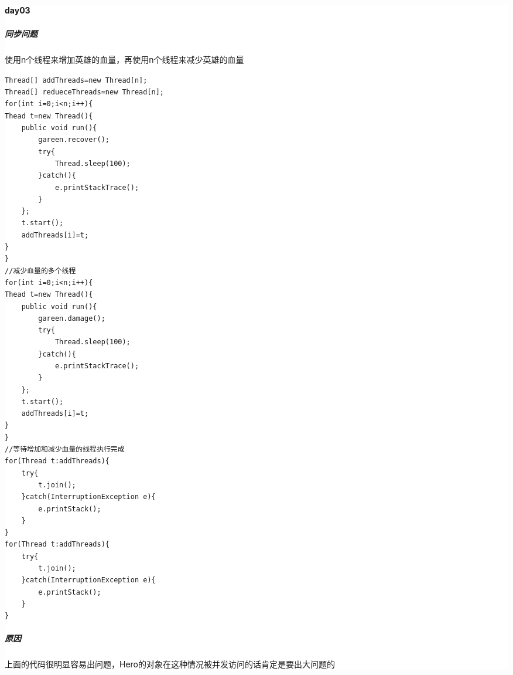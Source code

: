 #### day03

##### 同步问题
使用n个线程来增加英雄的血量，再使用n个线程来减少英雄的血量

```
Thread[] addThreads=new Thread[n];
Thread[] redueceThreads=new Thread[n];
for(int i=0;i<n;i++){
Thead t=new Thread(){
	public void run(){
    	gareen.recover();
        try{
        	Thread.sleep(100);
        }catch(){
        	e.printStackTrace();
        }
    };
    t.start();
    addThreads[i]=t;
}
}
//减少血量的多个线程
for(int i=0;i<n;i++){
Thead t=new Thread(){
	public void run(){
    	gareen.damage();
        try{
        	Thread.sleep(100);
        }catch(){
        	e.printStackTrace();
        }
    };
    t.start();
    addThreads[i]=t;
}
}
//等待增加和减少血量的线程执行完成
for(Thread t:addThreads){
	try{
    	t.join();
    }catch(InterruptionException e){
    	e.printStack();
    }
}
for(Thread t:addThreads){
	try{
    	t.join();
    }catch(InterruptionException e){
    	e.printStack();
    }
}
```
##### 原因
上面的代码很明显容易出问题，Hero的对象在这种情况被并发访问的话肯定是要出大问题的
